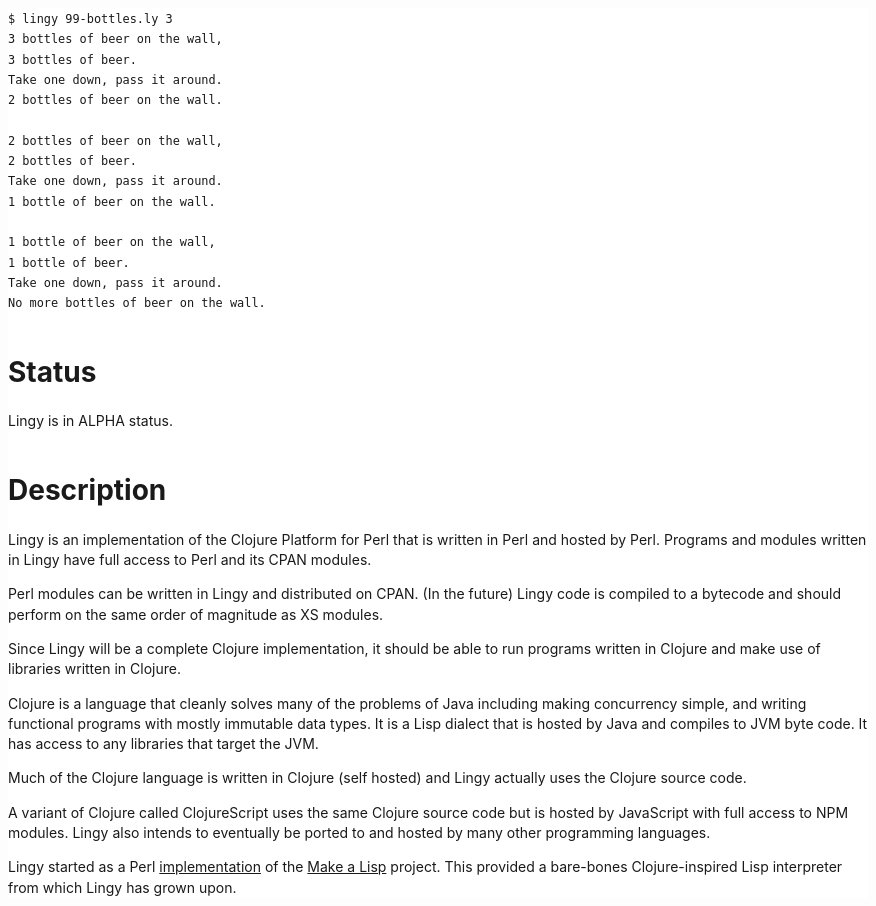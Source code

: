 ```
$ lingy 99-bottles.ly 3
3 bottles of beer on the wall,
3 bottles of beer.
Take one down, pass it around.
2 bottles of beer on the wall.

2 bottles of beer on the wall,
2 bottles of beer.
Take one down, pass it around.
1 bottle of beer on the wall.

1 bottle of beer on the wall,
1 bottle of beer.
Take one down, pass it around.
No more bottles of beer on the wall.
```


# Status

Lingy is in ALPHA status.


# Description

Lingy is an implementation of the Clojure Platform for Perl that is written in
Perl and hosted by Perl.
Programs and modules written in Lingy have full access to Perl and its CPAN
modules.

Perl modules can be written in Lingy and distributed on CPAN.
(In the future) Lingy code is compiled to a bytecode and should perform on the
same order of magnitude as XS modules.

Since Lingy will be a complete Clojure implementation, it should be able to run
programs written in Clojure and make use of libraries written in Clojure.

Clojure is a language that cleanly solves many of the problems of Java
including making concurrency simple, and writing functional programs with
mostly immutable data types.
It is a Lisp dialect that is hosted by Java and compiles to JVM byte code.
It has access to any libraries that target the JVM.

Much of the Clojure language is written in Clojure (self hosted) and Lingy
actually uses the Clojure source code.

A variant of Clojure called ClojureScript uses the same Clojure source code but
is hosted by JavaScript with full access to NPM modules.
Lingy also intends to eventually be ported to and hosted by many other
programming languages.

Lingy started as a Perl [implementation](
https://github.com/ingydotnet/mal/tree/perl.2/impls/perl.2) of the
[Make a Lisp](https://github.com/kanaka/mal) project.
This provided a bare-bones Clojure-inspired Lisp interpreter from which Lingy
has grown upon.

